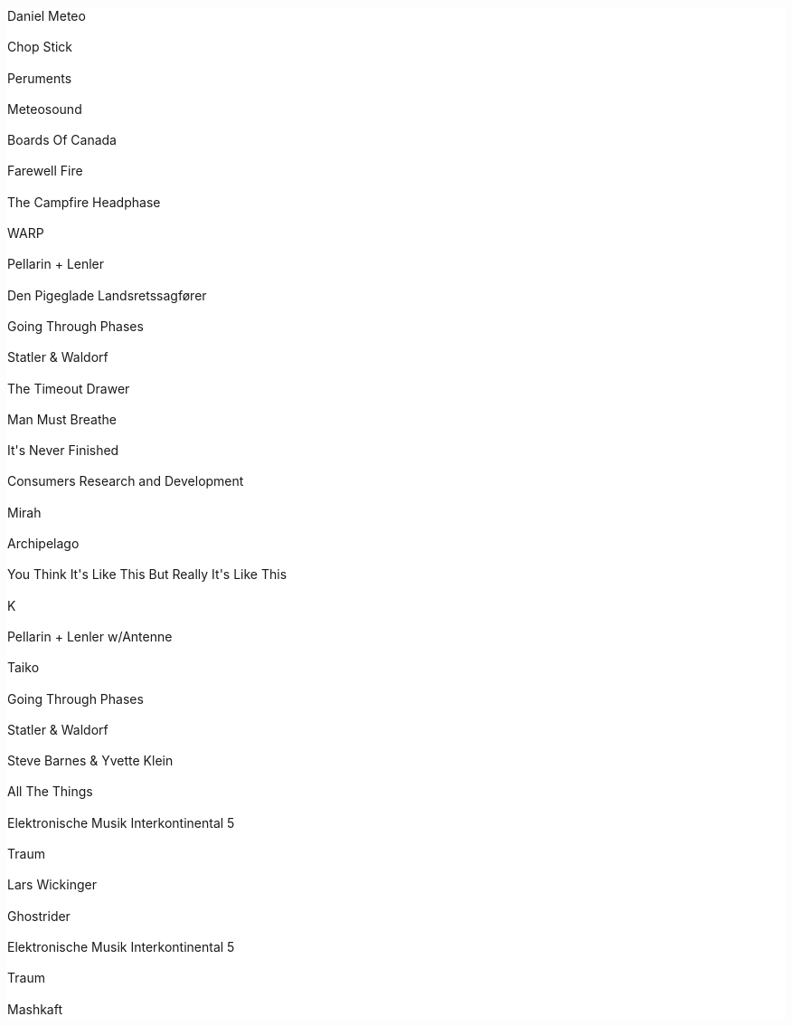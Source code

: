 Daniel Meteo

Chop Stick

Peruments

Meteosound

Boards Of Canada

Farewell Fire

The Campfire Headphase

WARP

Pellarin + Lenler

Den Pigeglade Landsretssagfører

Going Through Phases

Statler & Waldorf

The Timeout Drawer

Man Must Breathe

It's Never Finished

Consumers Research and Development

Mirah

Archipelago

You Think It's Like This But Really It's Like This

K

Pellarin + Lenler w/Antenne

Taiko

Going Through Phases

Statler & Waldorf

Steve Barnes & Yvette Klein

All The Things

Elektronische Musik Interkontinental 5

Traum

Lars Wickinger

Ghostrider

Elektronische Musik Interkontinental 5

Traum

Mashkaft
